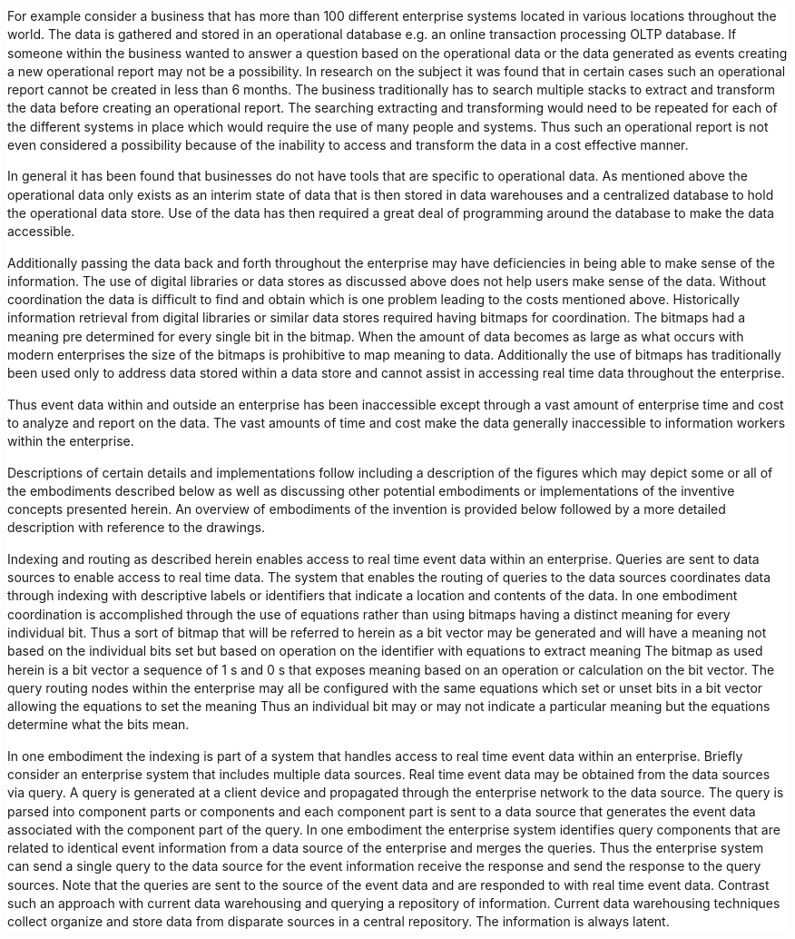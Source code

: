 For example consider a business that has more than 100 different enterprise systems located in various locations throughout the world. The data is gathered and stored in an operational database e.g. an online transaction processing OLTP database. If someone within the business wanted to answer a question based on the operational data or the data generated as events creating a new operational report may not be a possibility. In research on the subject it was found that in certain cases such an operational report cannot be created in less than 6 months. The business traditionally has to search multiple stacks to extract and transform the data before creating an operational report. The searching extracting and transforming would need to be repeated for each of the different systems in place which would require the use of many people and systems. Thus such an operational report is not even considered a possibility because of the inability to access and transform the data in a cost effective manner.

In general it has been found that businesses do not have tools that are specific to operational data. As mentioned above the operational data only exists as an interim state of data that is then stored in data warehouses and a centralized database to hold the operational data store. Use of the data has then required a great deal of programming around the database to make the data accessible.

Additionally passing the data back and forth throughout the enterprise may have deficiencies in being able to make sense of the information. The use of digital libraries or data stores as discussed above does not help users make sense of the data. Without coordination the data is difficult to find and obtain which is one problem leading to the costs mentioned above. Historically information retrieval from digital libraries or similar data stores required having bitmaps for coordination. The bitmaps had a meaning pre determined for every single bit in the bitmap. When the amount of data becomes as large as what occurs with modern enterprises the size of the bitmaps is prohibitive to map meaning to data. Additionally the use of bitmaps has traditionally been used only to address data stored within a data store and cannot assist in accessing real time data throughout the enterprise.

Thus event data within and outside an enterprise has been inaccessible except through a vast amount of enterprise time and cost to analyze and report on the data. The vast amounts of time and cost make the data generally inaccessible to information workers within the enterprise.

Descriptions of certain details and implementations follow including a description of the figures which may depict some or all of the embodiments described below as well as discussing other potential embodiments or implementations of the inventive concepts presented herein. An overview of embodiments of the invention is provided below followed by a more detailed description with reference to the drawings.

Indexing and routing as described herein enables access to real time event data within an enterprise. Queries are sent to data sources to enable access to real time data. The system that enables the routing of queries to the data sources coordinates data through indexing with descriptive labels or identifiers that indicate a location and contents of the data. In one embodiment coordination is accomplished through the use of equations rather than using bitmaps having a distinct meaning for every individual bit. Thus a sort of bitmap that will be referred to herein as a bit vector may be generated and will have a meaning not based on the individual bits set but based on operation on the identifier with equations to extract meaning The bitmap as used herein is a bit vector a sequence of 1 s and 0 s that exposes meaning based on an operation or calculation on the bit vector. The query routing nodes within the enterprise may all be configured with the same equations which set or unset bits in a bit vector allowing the equations to set the meaning Thus an individual bit may or may not indicate a particular meaning but the equations determine what the bits mean.

In one embodiment the indexing is part of a system that handles access to real time event data within an enterprise. Briefly consider an enterprise system that includes multiple data sources. Real time event data may be obtained from the data sources via query. A query is generated at a client device and propagated through the enterprise network to the data source. The query is parsed into component parts or components and each component part is sent to a data source that generates the event data associated with the component part of the query. In one embodiment the enterprise system identifies query components that are related to identical event information from a data source of the enterprise and merges the queries. Thus the enterprise system can send a single query to the data source for the event information receive the response and send the response to the query sources. Note that the queries are sent to the source of the event data and are responded to with real time event data. Contrast such an approach with current data warehousing and querying a repository of information. Current data warehousing techniques collect organize and store data from disparate sources in a central repository. The information is always latent.
